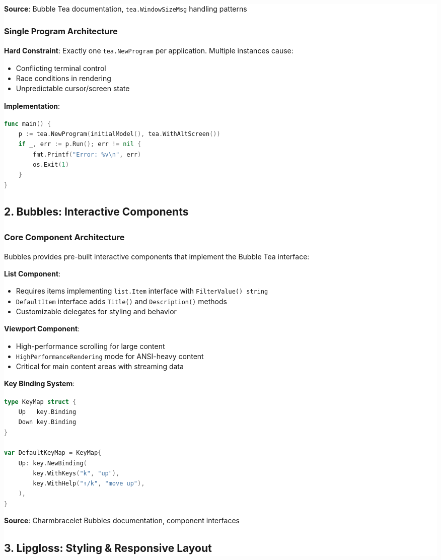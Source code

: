 **Source**: Bubble Tea documentation, `tea.WindowSizeMsg` handling patterns

### Single Program Architecture

**Hard Constraint**: Exactly one `tea.NewProgram` per application. Multiple instances cause:
- Conflicting terminal control
- Race conditions in rendering  
- Unpredictable cursor/screen state

**Implementation**:
```go
func main() {
    p := tea.NewProgram(initialModel(), tea.WithAltScreen())
    if _, err := p.Run(); err != nil {
        fmt.Printf("Error: %v\n", err)
        os.Exit(1)
    }
}
```

## 2. Bubbles: Interactive Components

### Core Component Architecture

Bubbles provides pre-built interactive components that implement the Bubble Tea interface:

**List Component**:
- Requires items implementing `list.Item` interface with `FilterValue() string`
- `DefaultItem` interface adds `Title()` and `Description()` methods
- Customizable delegates for styling and behavior

**Viewport Component**:  
- High-performance scrolling for large content
- `HighPerformanceRendering` mode for ANSI-heavy content
- Critical for main content areas with streaming data

**Key Binding System**:
```go
type KeyMap struct {
    Up   key.Binding
    Down key.Binding  
}

var DefaultKeyMap = KeyMap{
    Up: key.NewBinding(
        key.WithKeys("k", "up"),
        key.WithHelp("↑/k", "move up"),
    ),
}
```

**Source**: Charmbracelet Bubbles documentation, component interfaces

## 3. Lipgloss: Styling & Responsive Layout
